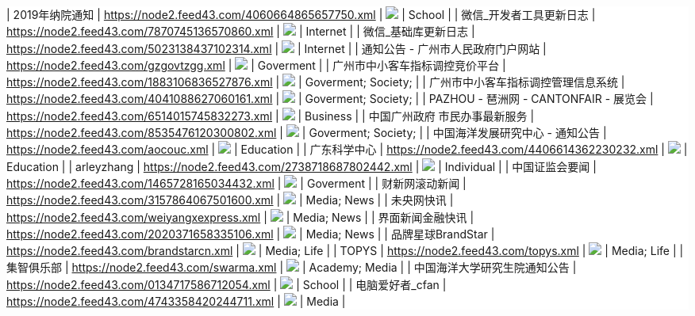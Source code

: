 | 2019年纳院通知                 | https://node2.feed43.com/4060664865657750.xml | ![](https://img.shields.io/badge/dynamic/json?color=blue&label=ON&query=%24%5B0%5D.last_updated&url=https%3A%2F%2Ffeedsearch.dev%2Fapi%2Fv1%2Fsearch%3Furl%3Dhttps%3A%2F%2Fnode2.feed43.com%2F4060664865657750.xml) | School |
| 微信_开发者工具更新日志              | https://node2.feed43.com/7870745136570860.xml | ![](https://img.shields.io/badge/dynamic/json?color=blue&label=ON&query=%24%5B0%5D.last_updated&url=https%3A%2F%2Ffeedsearch.dev%2Fapi%2Fv1%2Fsearch%3Furl%3Dhttps%3A%2F%2Fnode2.feed43.com%2F7870745136570860.xml) | Internet |
| 微信_基础库更新日志                | https://node2.feed43.com/5023138437102314.xml | ![](https://img.shields.io/badge/dynamic/json?color=blue&label=ON&query=%24%5B0%5D.last_updated&url=https%3A%2F%2Ffeedsearch.dev%2Fapi%2Fv1%2Fsearch%3Furl%3Dhttps%3A%2F%2Fnode2.feed43.com%2F5023138437102314.xml) | Internet |
| 通知公告 - 广州市人民政府门户网站  | https://node2.feed43.com/gzgovtzgg.xml | ![](https://img.shields.io/badge/dynamic/json?color=blue&label=ON&query=%24%5B0%5D.last_updated&url=https%3A%2F%2Ffeedsearch.dev%2Fapi%2Fv1%2Fsearch%3Furl%3Dhttps%3A%2F%2Fnode2.feed43.com%2Fgzgovtzgg.xml) | Goverment |
| 广州市中小客车指标调控竞价平台 | https://node2.feed43.com/1883106836527876.xml | ![](https://img.shields.io/badge/dynamic/json?color=blue&label=ON&query=%24%5B0%5D.last_updated&url=https%3A%2F%2Ffeedsearch.dev%2Fapi%2Fv1%2Fsearch%3Furl%3Dhttps%3A%2F%2Fnode2.feed43.com%2F1883106836527876.xml) | Goverment; Society; |
| 广州市中小客车指标调控管理信息系统 | https://node2.feed43.com/4041088627060161.xml | ![](https://img.shields.io/badge/dynamic/json?color=blue&label=ON&query=%24%5B0%5D.last_updated&url=https%3A%2F%2Ffeedsearch.dev%2Fapi%2Fv1%2Fsearch%3Furl%3Dhttps%3A%2F%2Fnode2.feed43.com%2F4041088627060161.xml) | Goverment; Society; |
| PAZHOU - 琶洲网 - CANTONFAIR - 展览会 | https://node2.feed43.com/6514015745832273.xml | ![](https://img.shields.io/badge/dynamic/json?color=blue&label=ON&query=%24%5B0%5D.last_updated&url=https%3A%2F%2Ffeedsearch.dev%2Fapi%2Fv1%2Fsearch%3Furl%3Dhttps%3A%2F%2Fnode2.feed43.com%2F6514015745832273.xml) | Business |
| 中国广州政府 市民办事最新服务 | https://node2.feed43.com/8535476120300802.xml | ![](https://img.shields.io/badge/dynamic/json?color=blue&label=ON&query=%24%5B0%5D.last_updated&url=https%3A%2F%2Ffeedsearch.dev%2Fapi%2Fv1%2Fsearch%3Furl%3Dhttps%3A%2F%2Fnode2.feed43.com%2F8535476120300802.xml) | Goverment; Society; |
| 中国海洋发展研究中心 - 通知公告 | https://node2.feed43.com/aocouc.xml | ![](https://img.shields.io/badge/dynamic/json?color=blue&label=ON&query=%24%5B0%5D.last_updated&url=https%3A%2F%2Ffeedsearch.dev%2Fapi%2Fv1%2Fsearch%3Furl%3Dhttps%3A%2F%2Fnode2.feed43.com%2Faocouc.xml) | Education |
| 广东科学中心 | https://node2.feed43.com/4406614362230232.xml | ![](https://img.shields.io/badge/dynamic/json?color=blue&label=ON&query=%24%5B0%5D.last_updated&url=https%3A%2F%2Ffeedsearch.dev%2Fapi%2Fv1%2Fsearch%3Furl%3Dhttps%3A%2F%2Fnode2.feed43.com%2F4406614362230232.xml) | Education |
| arleyzhang                | https://node2.feed43.com/2738718687802442.xml | ![](https://img.shields.io/badge/dynamic/json?color=blue&label=ON&query=%24%5B0%5D.last_updated&url=https%3A%2F%2Ffeedsearch.dev%2Fapi%2Fv1%2Fsearch%3Furl%3Dhttps%3A%2F%2Fnode2.feed43.com%2F2738718687802442.xml) | Individual |
| 中国证监会要闻 | https://node2.feed43.com/1465728165034432.xml | ![](https://img.shields.io/badge/dynamic/json?color=blue&label=ON&query=%24%5B0%5D.last_updated&url=https%3A%2F%2Ffeedsearch.dev%2Fapi%2Fv1%2Fsearch%3Furl%3Dhttps%3A%2F%2Fnode2.feed43.com%2F1465728165034432.xml) | Goverment |
| 财新网滚动新闻 | https://node2.feed43.com/3157864067501600.xml | ![](https://img.shields.io/badge/dynamic/json?color=blue&label=ON&query=%24%5B0%5D.last_updated&url=https%3A%2F%2Ffeedsearch.dev%2Fapi%2Fv1%2Fsearch%3Furl%3Dhttps%3A%2F%2Fnode2.feed43.com%2F3157864067501600.xml) | Media; News |
| 未央网快讯 | https://node2.feed43.com/weiyangxexpress.xml | ![](https://img.shields.io/badge/dynamic/json?color=blue&label=ON&query=%24%5B0%5D.last_updated&url=https%3A%2F%2Ffeedsearch.dev%2Fapi%2Fv1%2Fsearch%3Furl%3Dhttps%3A%2F%2Fnode2.feed43.com%2Fweiyangxexpress.xml) | Media; News |
| 界面新闻金融快讯 | https://node2.feed43.com/2020371658335106.xml | ![](https://img.shields.io/badge/dynamic/json?color=blue&label=ON&query=%24%5B0%5D.last_updated&url=https%3A%2F%2Ffeedsearch.dev%2Fapi%2Fv1%2Fsearch%3Furl%3Dhttps%3A%2F%2Fnode2.feed43.com%2F2020371658335106.xml) | Media; News |
| 品牌星球BrandStar | https://node2.feed43.com/brandstarcn.xml | ![](https://img.shields.io/badge/dynamic/json?color=blue&label=ON&query=%24%5B0%5D.last_updated&url=https%3A%2F%2Ffeedsearch.dev%2Fapi%2Fv1%2Fsearch%3Furl%3Dhttps%3A%2F%2Fnode2.feed43.com%2Fbrandstarcn.xml) | Media; Life |
| TOPYS | https://node2.feed43.com/topys.xml | ![](https://img.shields.io/badge/dynamic/json?color=blue&label=ON&query=%24%5B0%5D.last_updated&url=https%3A%2F%2Ffeedsearch.dev%2Fapi%2Fv1%2Fsearch%3Furl%3Dhttps%3A%2F%2Fnode2.feed43.com%2Ftopys.xml) | Media; Life |
| 集智俱乐部 | https://node2.feed43.com/swarma.xml | ![](https://img.shields.io/badge/dynamic/json?color=blue&label=ON&query=%24%5B0%5D.last_updated&url=https%3A%2F%2Ffeedsearch.dev%2Fapi%2Fv1%2Fsearch%3Furl%3Dhttps%3A%2F%2Fnode2.feed43.com%2Fswarma.xml) | Academy; Media |
| 中国海洋大学研究生院通知公告 | https://node2.feed43.com/0134717586712054.xml | ![](https://img.shields.io/badge/dynamic/json?color=blue&label=ON&query=%24%5B0%5D.last_updated&url=https%3A%2F%2Ffeedsearch.dev%2Fapi%2Fv1%2Fsearch%3Furl%3Dhttps%3A%2F%2Fnode2.feed43.com%2F0134717586712054.xml) | School |
| 电脑爱好者_cfan | https://node2.feed43.com/4743358420244711.xml | ![](https://img.shields.io/badge/dynamic/json?color=blue&label=ON&query=%24%5B0%5D.last_updated&url=https%3A%2F%2Ffeedsearch.dev%2Fapi%2Fv1%2Fsearch%3Furl%3Dhttps%3A%2F%2Fnode2.feed43.com%2F4743358420244711.xml) | Media |